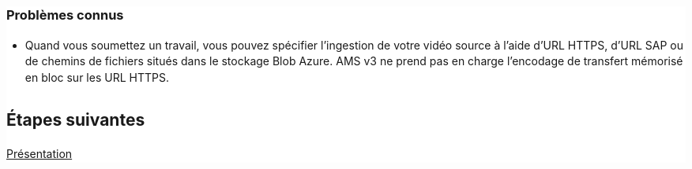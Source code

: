 ### <a name="known-issues"></a>Problèmes connus

* Quand vous soumettez un travail, vous pouvez spécifier l’ingestion de votre vidéo source à l’aide d’URL HTTPS, d’URL SAP ou de chemins de fichiers situés dans le stockage Blob Azure. AMS v3 ne prend pas en charge l’encodage de transfert mémorisé en bloc sur les URL HTTPS.

## <a name="next-steps"></a>Étapes suivantes

[Présentation](media-services-overview.md)
